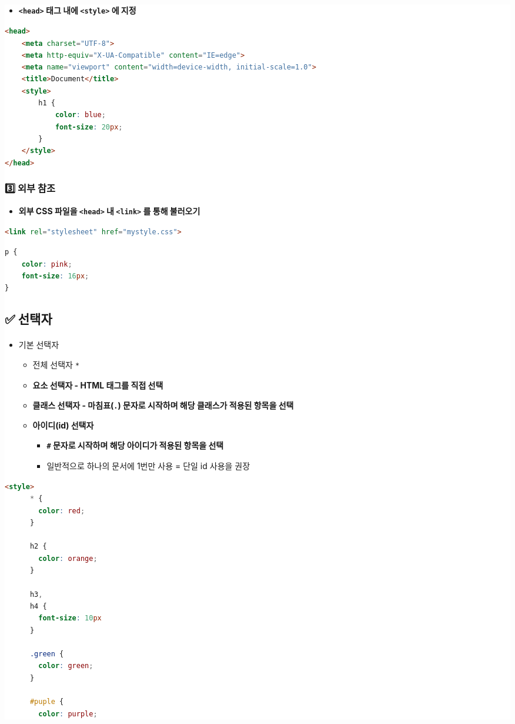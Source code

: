 * **`<head>` 태그 내에 `<style>` 에 지정**

```html
<head>
    <meta charset="UTF-8">
    <meta http-equiv="X-UA-Compatible" content="IE=edge">
    <meta name="viewport" content="width=device-width, initial-scale=1.0">
    <title>Document</title>
    <style>
        h1 {
            color: blue;
            font-size: 20px;
        }
    </style>
</head>
```

### 3️⃣ 외부 참조

* **외부 CSS 파일을 `<head>` 내 `<link>` 를 통해 불러오기**

```html
<link rel="stylesheet" href="mystyle.css">
```

```css
p {
    color: pink;
    font-size: 16px;
}
```

## ✅ 선택자

* 기본 선택자
  
  * 전체 선택자 `*`
  
  * **요소 선택자 - HTML 태그를 직접 선택**
  
  * **클래스 선택자 - 마침표(`.`) 문자로 시작하며 해당 클래스가 적용된 항목을 선택**
  
  * **아이디(id) 선택자**
    
    * **`#` 문자로 시작하며 해당 아이디가 적용된 항목을 선택**
    
    * 일반적으로 하나의 문서에 1번만 사용 = 단일 id 사용을 권장

```html
<style>
      * {
        color: red;
      }

      h2 {
        color: orange;
      }

      h3,
      h4 {
        font-size: 10px
      }

      .green {
        color: green;
      }

      #puple {
        color: purple;
```